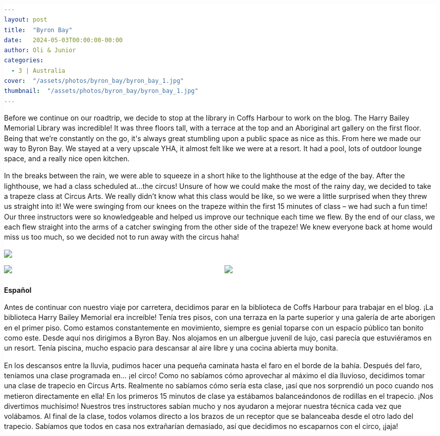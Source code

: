 ```yaml
---
layout: post
title:  "Byron Bay"
date:   2024-05-03T00:00:00-00:00
author: Oli & Junior
categories:
  - 3 | Australia
cover:  "/assets/photos/byron_bay/byron_bay_1.jpg"
thumbnail:  "/assets/photos/byron_bay/byron_bay_1.jpg"
---
```


Before we continue on our roadtrip, we decide to stop at the library in Coffs Harbour to work on the blog. The Harry Bailey Memorial Library was incredible! It was three floors tall, with a terrace at the top and an Aboriginal art gallery on the first floor. Being that we’re constantly on the go, it's always great stumbling upon a public space as nice as this. From here we made our way to Byron Bay. We stayed at a very upscale YHA, it almost felt like we were at a resort. It had a pool, lots of outdoor lounge space, and a really nice open kitchen.

In the breaks between the rain, we were able to squeeze in a short hike to the lighthouse at the edge of the bay. After the lighthouse, we had a class scheduled at…the circus! Unsure of how we could make the most of the rainy day, we decided to take a trapeze class at Circus Arts. We really didn’t know what this class would be like, so we were a little surprised when they threw us straight into it! We were swinging from our knees on the trapeze within the first 15 minutes of class – we had such a fun time! Our three instructors were so knowledgeable and helped us improve our technique each time we flew. By the end of our class, we each flew straight into the arms of a catcher swinging from the other side of the trapeze! We knew everyone back at home would miss us too much, so we decided not to run away with the circus haha!

<img src="/assets/photos/byron_bay/byron_bay_1.jpg" style="width:100%; margin-bottom:10px">
<div float="left">
  <img src="/assets/photos/byron_bay/byron_bay_2.jpg" style="float:left; width:49%; margin-bottom:10px" />
  <img src="/assets/photos/byron_bay/byron_bay_3.jpg" style="float:right; width:49%; margin-bottom:10px" />
</div>

<br clear="all" />

__Español__

Antes de continuar con nuestro viaje por carretera, decidimos parar en la biblioteca de Coffs Harbour para trabajar en el blog. ¡La biblioteca Harry Bailey Memorial era increíble! Tenía tres pisos, con una terraza en la parte superior y una galería de arte aborigen en el primer piso. Como estamos constantemente en movimiento, siempre es genial toparse con un espacio público tan bonito como este. Desde aquí nos dirigimos a Byron Bay. Nos alojamos en un albergue juvenil de lujo, casi parecía que estuviéramos en un resort. Tenía piscina, mucho espacio para descansar al aire libre y una cocina abierta muy bonita.

En los descansos entre la lluvia, pudimos hacer una pequeña caminata hasta el faro en el borde de la bahía. Después del faro, teníamos una clase programada en... ¡el circo! Como no sabíamos cómo aprovechar al máximo el día lluvioso, decidimos tomar una clase de trapecio en Circus Arts. Realmente no sabíamos cómo sería esta clase, ¡así que nos sorprendió un poco cuando nos metieron directamente en ella! En los primeros 15 minutos de clase ya estábamos balanceándonos de rodillas en el trapecio. ¡Nos divertimos muchísimo! Nuestros tres instructores sabían mucho y nos ayudaron a mejorar nuestra técnica cada vez que volábamos. Al final de la clase, todos volamos directo a los brazos de un receptor que se balanceaba desde el otro lado del trapecio. Sabíamos que todos en casa nos extrañarían demasiado, así que decidimos no escaparnos con el circo, ¡jaja!
